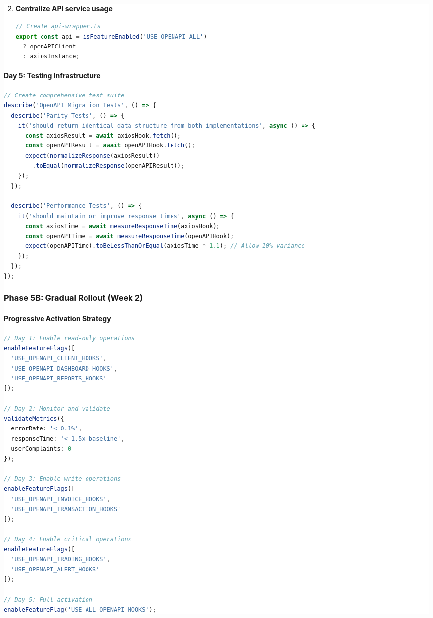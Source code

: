 2. **Centralize API service usage**
   ```typescript
   // Create api-wrapper.ts
   export const api = isFeatureEnabled('USE_OPENAPI_ALL')
     ? openAPIClient
     : axiosInstance;
   ```

#### Day 5: Testing Infrastructure

```typescript
// Create comprehensive test suite
describe('OpenAPI Migration Tests', () => {
  describe('Parity Tests', () => {
    it('should return identical data structure from both implementations', async () => {
      const axiosResult = await axiosHook.fetch();
      const openAPIResult = await openAPIHook.fetch();
      expect(normalizeResponse(axiosResult))
        .toEqual(normalizeResponse(openAPIResult));
    });
  });
  
  describe('Performance Tests', () => {
    it('should maintain or improve response times', async () => {
      const axiosTime = await measureResponseTime(axiosHook);
      const openAPITime = await measureResponseTime(openAPIHook);
      expect(openAPITime).toBeLessThanOrEqual(axiosTime * 1.1); // Allow 10% variance
    });
  });
});
```

### Phase 5B: Gradual Rollout (Week 2)

#### Progressive Activation Strategy

```typescript
// Day 1: Enable read-only operations
enableFeatureFlags([
  'USE_OPENAPI_CLIENT_HOOKS',
  'USE_OPENAPI_DASHBOARD_HOOKS',
  'USE_OPENAPI_REPORTS_HOOKS'
]);

// Day 2: Monitor and validate
validateMetrics({
  errorRate: '< 0.1%',
  responseTime: '< 1.5x baseline',
  userComplaints: 0
});

// Day 3: Enable write operations
enableFeatureFlags([
  'USE_OPENAPI_INVOICE_HOOKS',
  'USE_OPENAPI_TRANSACTION_HOOKS'
]);

// Day 4: Enable critical operations
enableFeatureFlags([
  'USE_OPENAPI_TRADING_HOOKS',
  'USE_OPENAPI_ALERT_HOOKS'
]);

// Day 5: Full activation
enableFeatureFlag('USE_ALL_OPENAPI_HOOKS');
```